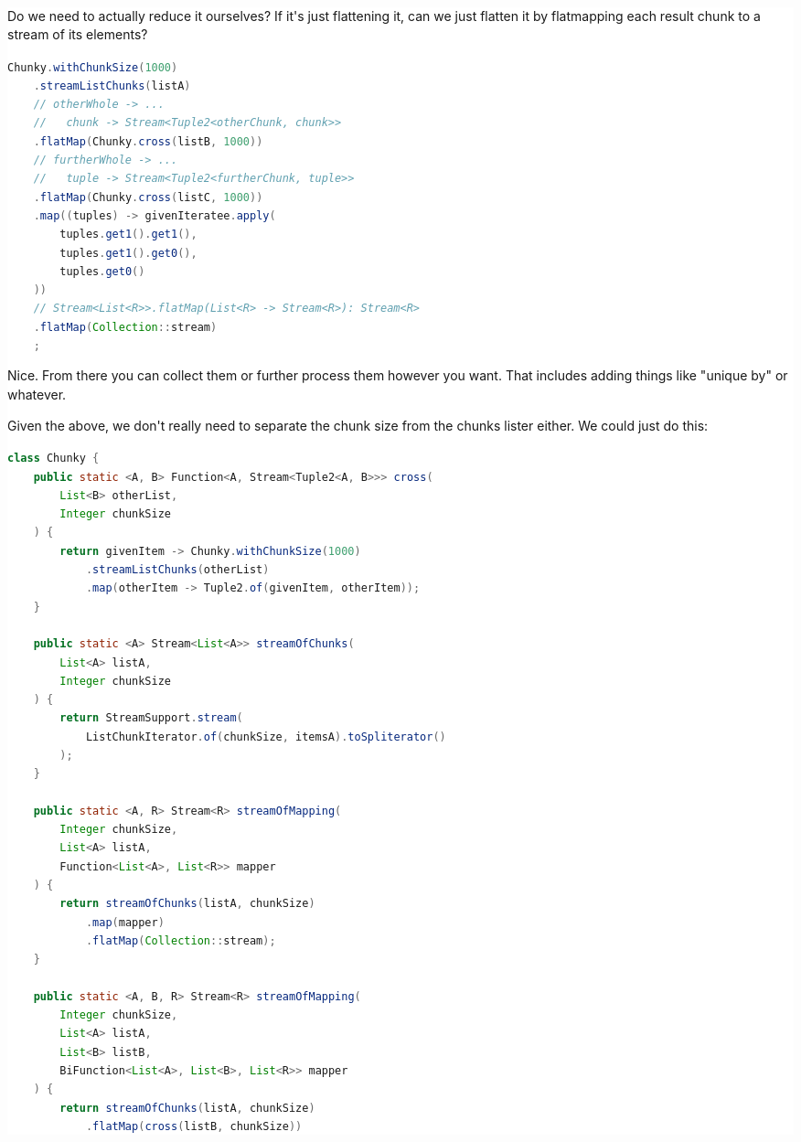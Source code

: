 Do we need to actually reduce it ourselves?  If it's just flattening it, can we just flatten it by flatmapping each result chunk to a stream of its elements?

```java
Chunky.withChunkSize(1000)
    .streamListChunks(listA)
    // otherWhole -> ...
    //   chunk -> Stream<Tuple2<otherChunk, chunk>>
    .flatMap(Chunky.cross(listB, 1000))
    // furtherWhole -> ...
    //   tuple -> Stream<Tuple2<furtherChunk, tuple>>
    .flatMap(Chunky.cross(listC, 1000))
    .map((tuples) -> givenIteratee.apply(
        tuples.get1().get1(),
        tuples.get1().get0(),
        tuples.get0()
    ))
    // Stream<List<R>>.flatMap(List<R> -> Stream<R>): Stream<R>
    .flatMap(Collection::stream)
    ;
```

Nice.  From there you can collect them or further process them however you want.  That includes adding things like "unique by" or whatever.

Given the above, we don't really need to separate the chunk size from the chunks lister either.  We could just do this:

```java
class Chunky {
    public static <A, B> Function<A, Stream<Tuple2<A, B>>> cross(
        List<B> otherList,
        Integer chunkSize
    ) {
        return givenItem -> Chunky.withChunkSize(1000)
            .streamListChunks(otherList)
            .map(otherItem -> Tuple2.of(givenItem, otherItem));
    }

    public static <A> Stream<List<A>> streamOfChunks(
        List<A> listA,
        Integer chunkSize
    ) {
        return StreamSupport.stream(
            ListChunkIterator.of(chunkSize, itemsA).toSpliterator()
        );
    }

    public static <A, R> Stream<R> streamOfMapping(
        Integer chunkSize,
        List<A> listA,
        Function<List<A>, List<R>> mapper
    ) {
        return streamOfChunks(listA, chunkSize)
            .map(mapper)
            .flatMap(Collection::stream);
    }

    public static <A, B, R> Stream<R> streamOfMapping(
        Integer chunkSize,
        List<A> listA,
        List<B> listB,
        BiFunction<List<A>, List<B>, List<R>> mapper
    ) {
        return streamOfChunks(listA, chunkSize)
            .flatMap(cross(listB, chunkSize))
```